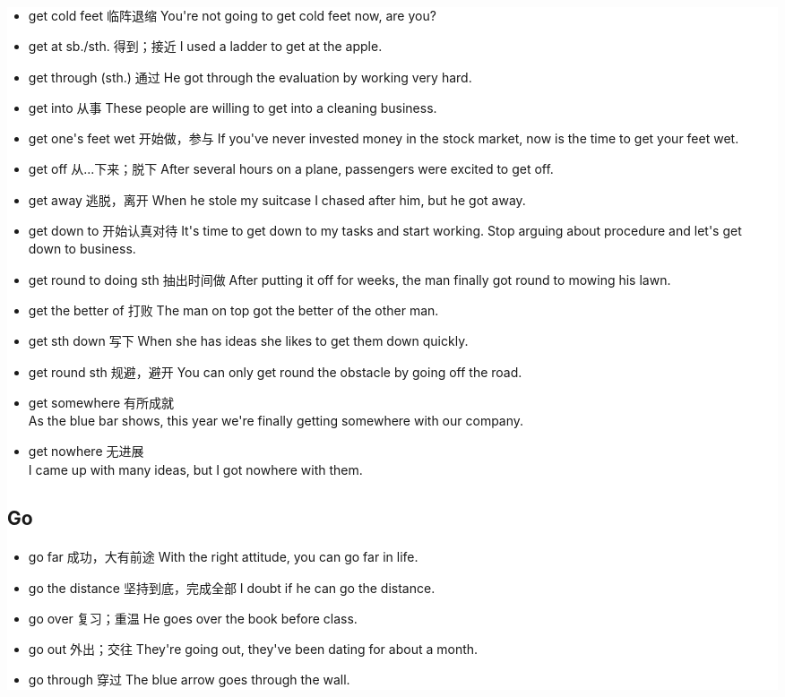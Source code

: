 - get cold feet  临阵退缩
  You're not going to get cold feet now, are you?

- get at sb./sth.  得到；接近
  I used a ladder to get at the apple.

- get through (sth.)  通过
  He got through the evaluation by working very hard.

- get into  从事
  These people are willing to get into a cleaning business.

- get one's feet wet  开始做，参与
  If you've never invested money in the stock market, now is the time to get your feet wet.

- get off  从...下来；脱下
  After several hours on a plane, passengers were excited to get off.

- get away  逃脱，离开
  When he stole my suitcase I chased after him, but he got away.

- get down to  开始认真对待
  It's time to get down to my tasks and start working.
  Stop arguing about procedure and let's get down to business.

- get round to doing sth  抽出时间做
  After putting it off for weeks, the man finally got round to mowing his lawn.

- get the better of  打败
  The man on top got the better of the other man.

- get sth down  写下
  When she has ideas she likes to get them down quickly.

- get round sth 规避，避开
  You can only get round the obstacle by going off the road.

- get somewhere  有所成就  
  As the blue bar shows, this year we're finally getting somewhere with our company.

- get nowhere  无进展  
  I came up with many ideas, but I got nowhere with them.

## Go
- go far  成功，大有前途
  With the right attitude, you can go far in life.

- go the distance  坚持到底，完成全部
  I doubt if he can go the distance.

- go over  复习；重温
  He goes over the book before class.

- go out  外出；交往
  They're going out, they've been dating for about a month.

- go through  穿过
  The blue arrow goes through the wall.
